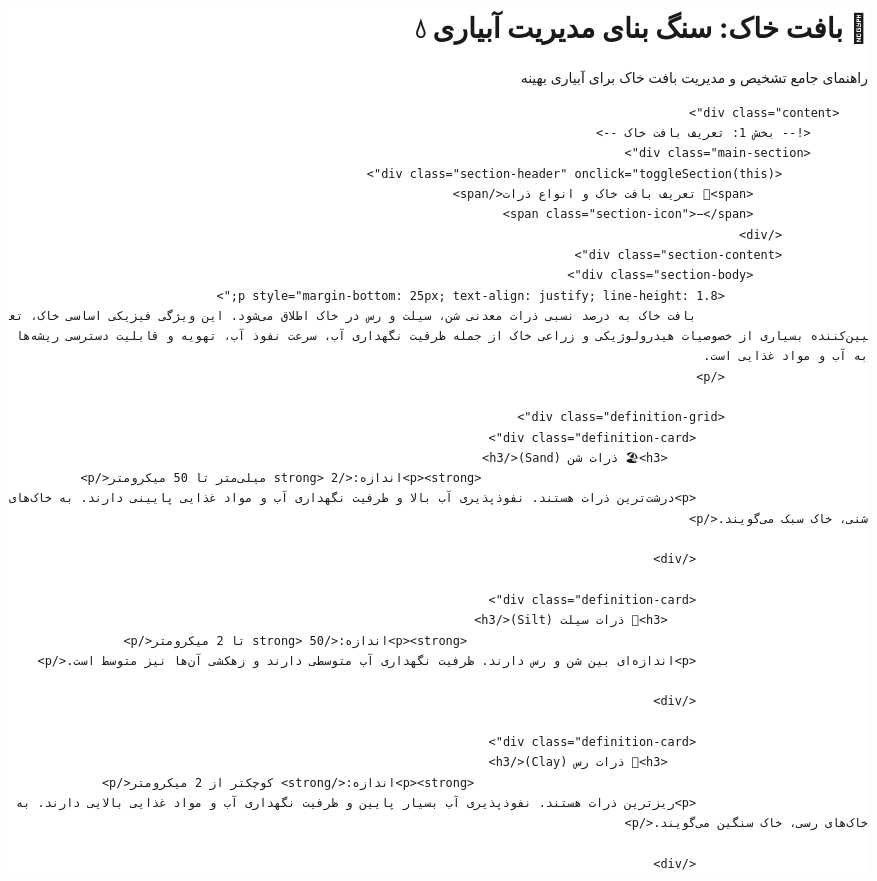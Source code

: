 <!DOCTYPE html>
<html lang="fa" dir="rtl">
<head>
    <meta charset="UTF-8">
    <meta name="viewport" content="width=device-width, initial-scale=1.0">
    <title>راهنمای بافت خاک - وب کشت</title>
  
</head>
<body>
    <div class="container">
        <div class="header">
            <h1>🌱 بافت خاک: سنگ بنای مدیریت آبیاری 💧</h1>
            <p>راهنمای جامع تشخیص و مدیریت بافت خاک برای آبیاری بهینه</p>
        </div>

        <div class="content">
            <!-- بخش 1: تعریف بافت خاک -->
            <div class="main-section">
                <div class="section-header" onclick="toggleSection(this)">
                    <span>🔬 تعریف بافت خاک و انواع ذرات</span>
                    <span class="section-icon">−</span>
                </div>
                <div class="section-content">
                    <div class="section-body">
                        <p style="margin-bottom: 25px; text-align: justify; line-height: 1.8;">
                            بافت خاک به درصد نسبی ذرات معدنی شن، سیلت و رس در خاک اطلاق می‌شود. این ویژگی فیزیکی اساسی خاک، تعیین‌کننده بسیاری از خصوصیات هیدرولوژیکی و زراعی خاک از جمله ظرفیت نگهداری آب، سرعت نفوذ آب، تهویه و قابلیت دسترسی ریشه‌ها به آب و مواد غذایی است.
                        </p>

                        <div class="definition-grid">
                            <div class="definition-card">
                                <h3>🏖️ ذرات شن (Sand)</h3>
                                                          <p><strong>اندازه:</strong> 2 میلی‌متر تا 50 میکرومتر</p>
                            <p>درشت‌ترین ذرات هستند. نفوذپذیری آب بالا و ظرفیت نگهداری آب و مواد غذایی پایینی دارند. به خاک‌های شنی، خاک سبک می‌گویند.</p>

                            </div>

                            <div class="definition-card">
                                <h3>🌾 ذرات سیلت (Silt)</h3>
                                                            <p><strong>اندازه:</strong> 50 تا 2 میکرومتر</p>
                            <p>اندازه‌ای بین شن و رس دارند. ظرفیت نگهداری آب متوسطی دارند و زهکشی آن‌ها نیز متوسط است.</p>

                            </div>

                            <div class="definition-card">
                                <h3>🧱 ذرات رس (Clay)</h3>
                                                           <p><strong>اندازه:</strong> کوچکتر از 2 میکرومتر</p>
                            <p>ریزترین ذرات هستند. نفوذپذیری آب بسیار پایین و ظرفیت نگهداری آب و مواد غذایی بالایی دارند. به خاک‌های رسی، خاک سنگین می‌گویند.</p>

                            </div>

                    
